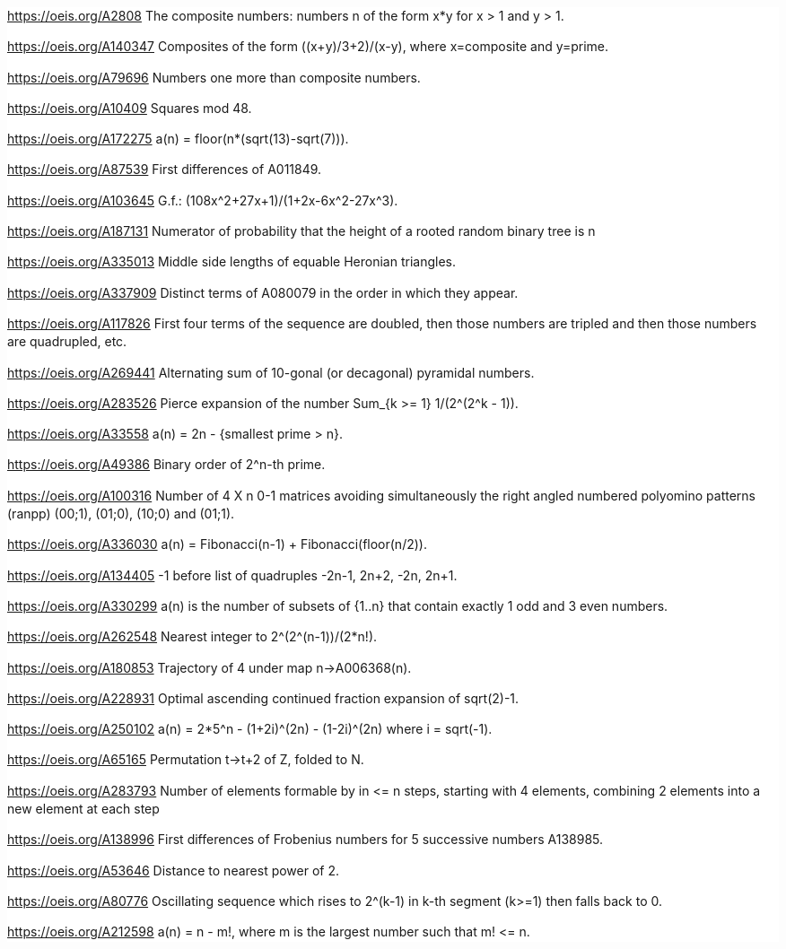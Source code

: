 https://oeis.org/A2808 The composite numbers: numbers n of the form x\*y for x > 1 and y > 1.

https://oeis.org/A140347 Composites of the form ((x+y)/3+2)/(x-y), where x=composite and y=prime.

https://oeis.org/A79696 Numbers one more than composite numbers.

https://oeis.org/A10409 Squares mod 48.

https://oeis.org/A172275 a(n) = floor(n\*(sqrt(13)-sqrt(7))).

https://oeis.org/A87539 First differences of A011849.

https://oeis.org/A103645 G.f.: (108x^2+27x+1)/(1+2x-6x^2-27x^3).

https://oeis.org/A187131 Numerator of probability that the height of a rooted random binary tree is n

https://oeis.org/A335013 Middle side lengths of equable Heronian triangles.

https://oeis.org/A337909 Distinct terms of A080079 in the order in which they appear.

https://oeis.org/A117826 First four terms of the sequence are doubled, then those numbers are tripled and then those numbers are quadrupled, etc.

https://oeis.org/A269441 Alternating sum of 10-gonal (or decagonal) pyramidal numbers.

https://oeis.org/A283526 Pierce expansion of the number Sum_{k >= 1} 1/(2^(2^k - 1)).

https://oeis.org/A33558 a(n) = 2n - {smallest prime > n}.

https://oeis.org/A49386 Binary order of 2^n-th prime.

https://oeis.org/A100316 Number of 4 X n 0-1 matrices avoiding simultaneously the right angled numbered polyomino patterns (ranpp) (00;1), (01;0), (10;0) and (01;1).

https://oeis.org/A336030 a(n) = Fibonacci(n-1) + Fibonacci(floor(n/2)).

https://oeis.org/A134405 -1 before list of quadruples -2n-1, 2n+2, -2n, 2n+1.

https://oeis.org/A330299 a(n) is the number of subsets of {1..n} that contain exactly 1 odd and 3 even numbers.

https://oeis.org/A262548 Nearest integer to 2^(2^(n-1))/(2\*n!).

https://oeis.org/A180853 Trajectory of 4 under map n->A006368(n).

https://oeis.org/A228931 Optimal ascending continued fraction expansion of sqrt(2)-1.

https://oeis.org/A250102 a(n) = 2\*5^n - (1+2i)^(2n) - (1-2i)^(2n) where i = sqrt(-1).

https://oeis.org/A65165 Permutation t->t+2 of Z, folded to N.

https://oeis.org/A283793 Number of elements formable by in <= n steps, starting with 4 elements, combining 2 elements into a new element at each step

https://oeis.org/A138996 First differences of Frobenius numbers for 5 successive numbers A138985.

https://oeis.org/A53646 Distance to nearest power of 2.

https://oeis.org/A80776 Oscillating sequence which rises to 2^(k-1) in k-th segment (k>=1) then falls back to 0.

https://oeis.org/A212598 a(n) = n - m!, where m is the largest number such that m! <= n.
